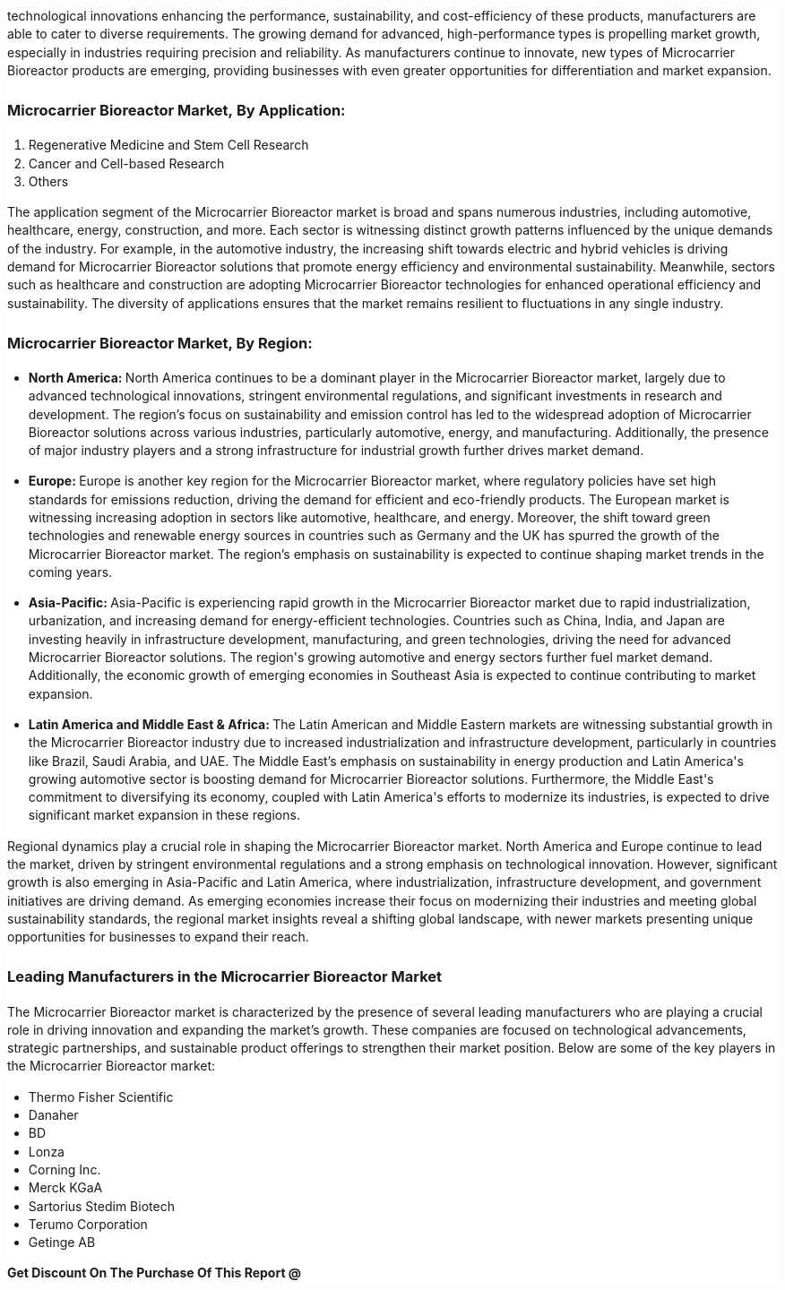 technological innovations enhancing the performance, sustainability, and cost-efficiency of these products, manufacturers are able to cater to diverse requirements. The growing demand for advanced, high-performance types is propelling market growth, especially in industries requiring precision and reliability. As manufacturers continue to innovate, new types of Microcarrier Bioreactor products are emerging, providing businesses with even greater opportunities for differentiation and market expansion.</p><h3>Microcarrier Bioreactor Market,&nbsp;By Application:</h3><ol><li>Regenerative Medicine and Stem Cell Research<li> Cancer and Cell-based Research<li> Others</li></ol><p>The application segment of the Microcarrier Bioreactor market is broad and spans numerous industries, including automotive, healthcare, energy, construction, and more. Each sector is witnessing distinct growth patterns influenced by the unique demands of the industry. For example, in the automotive industry, the increasing shift towards electric and hybrid vehicles is driving demand for Microcarrier Bioreactor solutions that promote energy efficiency and environmental sustainability. Meanwhile, sectors such as healthcare and construction are adopting Microcarrier Bioreactor technologies for enhanced operational efficiency and sustainability. The diversity of applications ensures that the market remains resilient to fluctuations in any single industry.</p><h3>Microcarrier Bioreactor Market, By Region:</h3><ul><li><p><strong>North America:&nbsp;</strong>North America continues to be a dominant player in the Microcarrier Bioreactor market, largely due to advanced technological innovations, stringent environmental regulations, and significant investments in research and development. The region&rsquo;s focus on sustainability and emission control has led to the widespread adoption of Microcarrier Bioreactor solutions across various industries, particularly automotive, energy, and manufacturing. Additionally, the presence of major industry players and a strong infrastructure for industrial growth further drives market demand.</p></li><li><p><strong><strong>Europe:&nbsp;</strong></strong>Europe is another key region for the Microcarrier Bioreactor market, where regulatory policies have set high standards for emissions reduction, driving the demand for efficient and eco-friendly products. The European market is witnessing increasing adoption in sectors like automotive, healthcare, and energy. Moreover, the shift toward green technologies and renewable energy sources in countries such as Germany and the UK has spurred the growth of the Microcarrier Bioreactor market. The region&rsquo;s emphasis on sustainability is expected to continue shaping market trends in the coming years.</p></li><li><p><strong><strong>Asia-Pacific:&nbsp;</strong></strong>Asia-Pacific is experiencing rapid growth in the Microcarrier Bioreactor market due to rapid industrialization, urbanization, and increasing demand for energy-efficient technologies. Countries such as China, India, and Japan are investing heavily in infrastructure development, manufacturing, and green technologies, driving the need for advanced Microcarrier Bioreactor solutions. The region's growing automotive and energy sectors further fuel market demand. Additionally, the economic growth of emerging economies in Southeast Asia is expected to continue contributing to market expansion.</p></li><li><p><strong><strong>Latin America and Middle East &amp; Africa:&nbsp;</strong></strong>The Latin American and Middle Eastern markets are witnessing substantial growth in the Microcarrier Bioreactor industry due to increased industrialization and infrastructure development, particularly in countries like Brazil, Saudi Arabia, and UAE. The Middle East&rsquo;s emphasis on sustainability in energy production and Latin America's growing automotive sector is boosting demand for Microcarrier Bioreactor solutions. Furthermore, the Middle East's commitment to diversifying its economy, coupled with Latin America's efforts to modernize its industries, is expected to drive significant market expansion in these regions.</p></li></ul><p>Regional dynamics play a crucial role in shaping the Microcarrier Bioreactor market. North America and Europe continue to lead the market, driven by stringent environmental regulations and a strong emphasis on technological innovation. However, significant growth is also emerging in Asia-Pacific and Latin America, where industrialization, infrastructure development, and government initiatives are driving demand. As emerging economies increase their focus on modernizing their industries and meeting global sustainability standards, the regional market insights reveal a shifting global landscape, with newer markets presenting unique opportunities for businesses to expand their reach.</p><h3><strong>Leading Manufacturers in the Microcarrier Bioreactor Market</strong></h3><p>The Microcarrier Bioreactor market is characterized by the presence of several leading manufacturers who are playing a crucial role in driving innovation and expanding the market&rsquo;s growth. These companies are focused on technological advancements, strategic partnerships, and sustainable product offerings to strengthen their market position. Below are some of the key players in the Microcarrier Bioreactor market:</p></div><div class="article-main__content" data-test-id="publishing-text-block"><ul><li><span class="">Thermo Fisher Scientific<li>Danaher<li>BD<li>Lonza<li>Corning Inc.<li>Merck KGaA<li>Sartorius Stedim Biotech<li>Terumo Corporation<li>Getinge AB</span></li></ul></div><div class="article-main__content" data-test-id="publishing-text-block"><p><span class="font-[700]"><strong>Get Discount On The Purchase Of This Report @</strong>